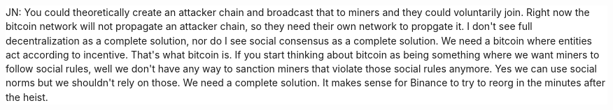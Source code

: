 JN: You could theoretically create an attacker chain and broadcast that
to miners and they could voluntarily join. Right now the bitcoin network
will not propagate an attacker chain, so they need their own network to
propgate it. I don't see full decentralization as a complete solution,
nor do I see social consensus as a complete solution. We need a bitcoin
where entities act according to incentive. That's what bitcoin is. If
you start thinking about bitcoin as being something where we want miners
to follow social rules, well we don't have any way to sanction miners
that violate those social rules anymore. Yes we can use social norms but
we shouldn't rely on those. We need a complete solution. It makes sense
for Binance to try to reorg in the minutes after the heist.
